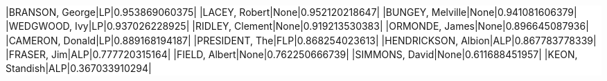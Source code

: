 |BRANSON, George|LP|0.953869060375|
|LACEY, Robert|None|0.952120218647|
|BUNGEY, Melville|None|0.941081606379|
|WEDGWOOD, Ivy|LP|0.937026228925|
|RIDLEY, Clement|None|0.919213530383|
|ORMONDE, James|None|0.896645087936|
|CAMERON, Donald|LP|0.889168194187|
|PRESIDENT, The|FLP|0.868254023613|
|HENDRICKSON, Albion|ALP|0.867783778339|
|FRASER, Jim|ALP|0.777720315164|
|FIELD, Albert|None|0.762250666739|
|SIMMONS, David|None|0.611688451957|
|KEON, Standish|ALP|0.367033910294|
